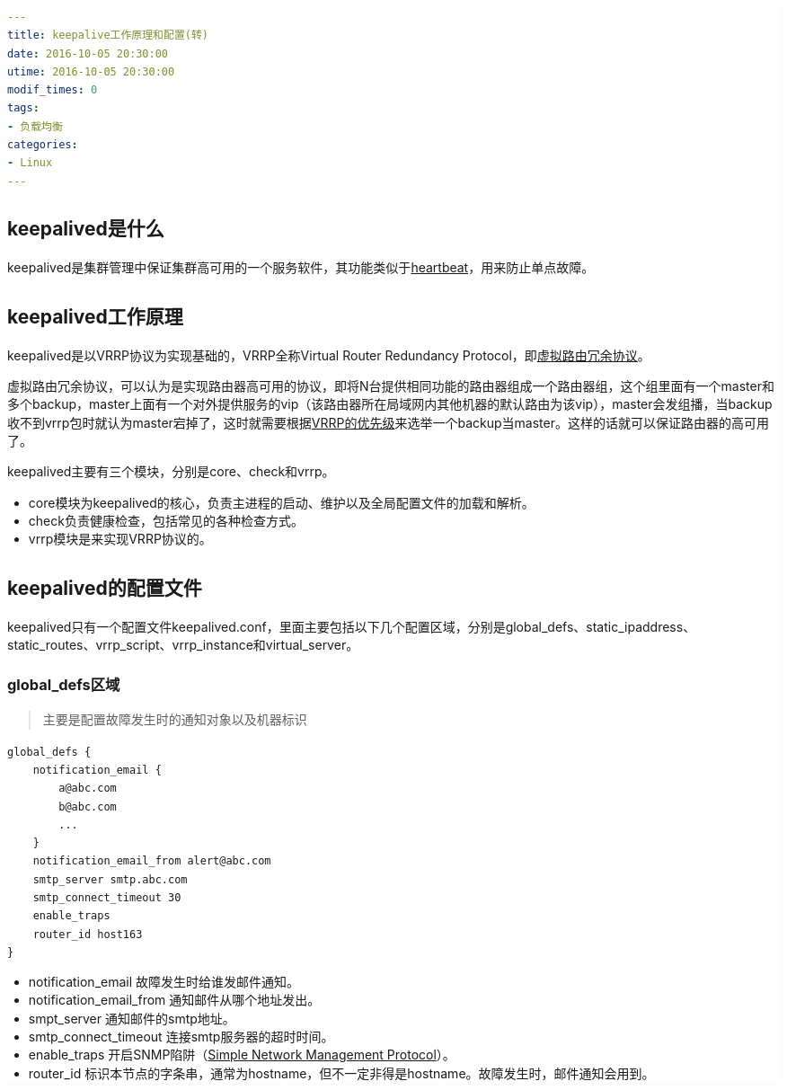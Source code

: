 ```yaml
---
title: keepalive工作原理和配置(转)
date: 2016-10-05 20:30:00
utime: 2016-10-05 20:30:00
modif_times: 0
tags:
- 负载均衡
categories:
- Linux
---
```



## keepalived是什么

keepalived是集群管理中保证集群高可用的一个服务软件，其功能类似于[heartbeat](https://github.com/chenzhiwei/linux/tree/master/heartbeat)，用来防止单点故障。

## keepalived工作原理

keepalived是以VRRP协议为实现基础的，VRRP全称Virtual Router Redundancy Protocol，即[虚拟路由冗余协议](http://en.wikipedia.org/wiki/VRRP)。

虚拟路由冗余协议，可以认为是实现路由器高可用的协议，即将N台提供相同功能的路由器组成一个路由器组，这个组里面有一个master和多个backup，master上面有一个对外提供服务的vip（该路由器所在局域网内其他机器的默认路由为该vip），master会发组播，当backup收不到vrrp包时就认为master宕掉了，这时就需要根据[VRRP的优先级](http://tools.ietf.org/html/rfc5798#section-5.1)来选举一个backup当master。这样的话就可以保证路由器的高可用了。

keepalived主要有三个模块，分别是core、check和vrrp。
- core模块为keepalived的核心，负责主进程的启动、维护以及全局配置文件的加载和解析。
- check负责健康检查，包括常见的各种检查方式。
- vrrp模块是来实现VRRP协议的。



## keepalived的配置文件

keepalived只有一个配置文件keepalived.conf，里面主要包括以下几个配置区域，分别是global_defs、static_ipaddress、static_routes、vrrp_script、vrrp_instance和virtual_server。

### global_defs区域
> 主要是配置故障发生时的通知对象以及机器标识

```
global_defs {
    notification_email {
        a@abc.com
        b@abc.com
        ...
    }
    notification_email_from alert@abc.com
    smtp_server smtp.abc.com
    smtp_connect_timeout 30
    enable_traps
    router_id host163
}
```
- notification_email 故障发生时给谁发邮件通知。
- notification_email_from 通知邮件从哪个地址发出。
- smpt_server 通知邮件的smtp地址。
- smtp_connect_timeout 连接smtp服务器的超时时间。
- enable_traps 开启SNMP陷阱（[Simple Network Management Protocol](http://en.wikipedia.org/wiki/Simple_Network_Management_Protocol)）。
- router_id 标识本节点的字条串，通常为hostname，但不一定非得是hostname。故障发生时，邮件通知会用到。
